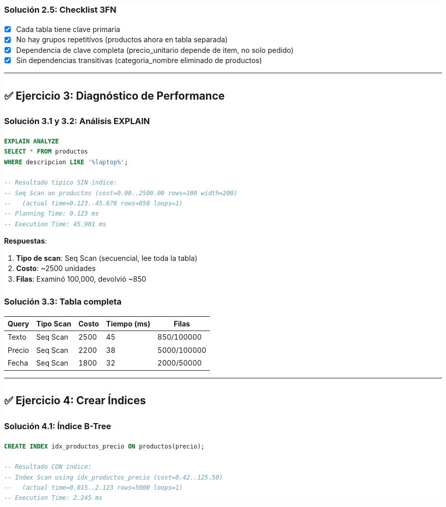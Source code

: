### Solución 2.5: Checklist 3FN

- [x] Cada tabla tiene clave primaria
- [x] No hay grupos repetitivos (productos ahora en tabla separada)
- [x] Dependencia de clave completa (precio_unitario depende de item, no solo pedido)
- [x] Sin dependencias transitivas (categoria_nombre eliminado de productos)

---

## ✅ Ejercicio 3: Diagnóstico de Performance

### Solución 3.1 y 3.2: Análisis EXPLAIN

```sql
EXPLAIN ANALYZE
SELECT * FROM productos
WHERE descripcion LIKE '%laptop%';

-- Resultado típico SIN índice:
-- Seq Scan on productos (cost=0.00..2500.00 rows=100 width=200)
--   (actual time=0.123..45.678 rows=850 loops=1)
-- Planning Time: 0.123 ms
-- Execution Time: 45.901 ms
```

**Respuestas**:
1. **Tipo de scan**: Seq Scan (secuencial, lee toda la tabla)
2. **Costo**: ~2500 unidades
3. **Filas**: Examinó 100,000, devolvió ~850

### Solución 3.3: Tabla completa

| Query | Tipo Scan | Costo | Tiempo (ms) | Filas |
|-------|-----------|-------|-------------|-------|
| Texto | Seq Scan | 2500 | 45 | 850/100000 |
| Precio | Seq Scan | 2200 | 38 | 5000/100000 |
| Fecha | Seq Scan | 1800 | 32 | 2000/50000 |

---

## ✅ Ejercicio 4: Crear Índices

### Solución 4.1: Índice B-Tree

```sql
CREATE INDEX idx_productos_precio ON productos(precio);

-- Resultado CON índice:
-- Index Scan using idx_productos_precio (cost=0.42..125.50)
--   (actual time=0.015..2.123 rows=5000 loops=1)
-- Execution Time: 2.245 ms
```
